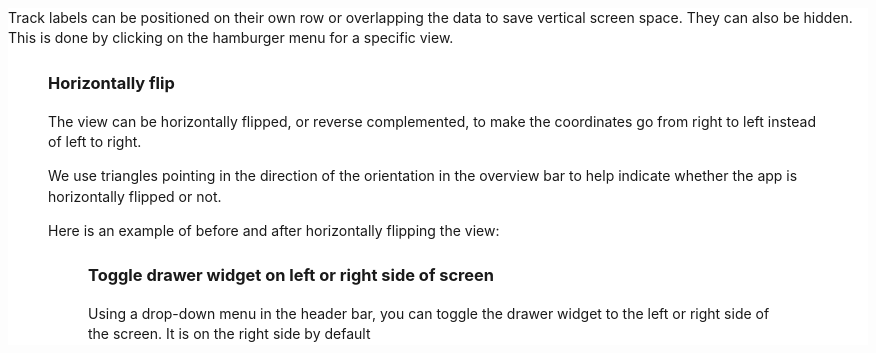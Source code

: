 Track labels can be positioned on their own row or overlapping the data to save
vertical screen space. They can also be hidden. This is done by clicking on the
hamburger menu for a specific view.

<Figure caption="Example of using the overlap and offset track label positioning options." src="/img/tracklabels.png" />

### Horizontally flip

The view can be horizontally flipped, or reverse complemented, to make the
coordinates go from right to left instead of left to right.

We use triangles pointing in the direction of the orientation in the overview
bar to help indicate whether the app is horizontally flipped or not.

Here is an example of before and after horizontally flipping the view:

<Figure caption="Before and after horizontally flipping." src="/img/horizontally_flip.png" />

### Toggle drawer widget on left or right side of screen

Using a drop-down menu in the header bar, you can toggle the drawer widget to
the left or right side of the screen. It is on the right side by default

<Figure caption="Toggling drawer widget to the left side of the screen" src="/img/drawer_widget_toggle.png" />
